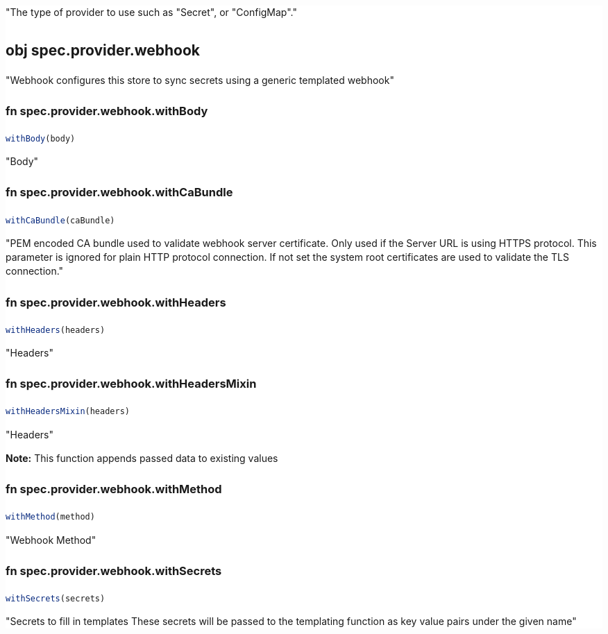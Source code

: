 "The type of provider to use such as \"Secret\", or \"ConfigMap\"."

## obj spec.provider.webhook

"Webhook configures this store to sync secrets using a generic templated webhook"

### fn spec.provider.webhook.withBody

```ts
withBody(body)
```

"Body"

### fn spec.provider.webhook.withCaBundle

```ts
withCaBundle(caBundle)
```

"PEM encoded CA bundle used to validate webhook server certificate. Only used if the Server URL is using HTTPS protocol. This parameter is ignored for plain HTTP protocol connection. If not set the system root certificates are used to validate the TLS connection."

### fn spec.provider.webhook.withHeaders

```ts
withHeaders(headers)
```

"Headers"

### fn spec.provider.webhook.withHeadersMixin

```ts
withHeadersMixin(headers)
```

"Headers"

**Note:** This function appends passed data to existing values

### fn spec.provider.webhook.withMethod

```ts
withMethod(method)
```

"Webhook Method"

### fn spec.provider.webhook.withSecrets

```ts
withSecrets(secrets)
```

"Secrets to fill in templates These secrets will be passed to the templating function as key value pairs under the given name"
